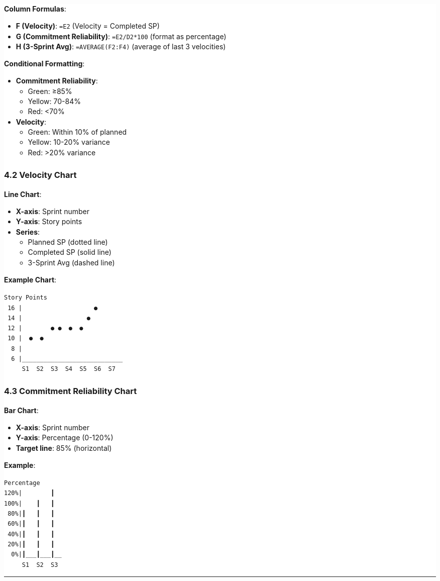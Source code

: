**Column Formulas**:

- **F (Velocity)**: `=E2` (Velocity = Completed SP)
- **G (Commitment Reliability)**: `=E2/D2*100` (format as percentage)
- **H (3-Sprint Avg)**: `=AVERAGE(F2:F4)` (average of last 3 velocities)

**Conditional Formatting**:

- **Commitment Reliability**:
  - Green: ≥85%
  - Yellow: 70-84%
  - Red: <70%
- **Velocity**:
  - Green: Within 10% of planned
  - Yellow: 10-20% variance
  - Red: >20% variance

### 4.2 Velocity Chart

**Line Chart**:

- **X-axis**: Sprint number
- **Y-axis**: Story points
- **Series**:
  - Planned SP (dotted line)
  - Completed SP (solid line)
  - 3-Sprint Avg (dashed line)

**Example Chart**:

```
Story Points
 16 |                    ●
 14 |                  ●
 12 |        ● ●  ●  ●
 10 |  ●  ●
  8 |
  6 |____________________________
     S1  S2  S3  S4  S5  S6  S7
```

### 4.3 Commitment Reliability Chart

**Bar Chart**:

- **X-axis**: Sprint number
- **Y-axis**: Percentage (0-120%)
- **Target line**: 85% (horizontal)

**Example**:

```
Percentage
120%|        ┃
100%|    ┃   ┃
 80%|┃   ┃   ┃
 60%|┃   ┃   ┃
 40%|┃   ┃   ┃
 20%|┃   ┃   ┃
  0%|┃___┃___┃__
     S1  S2  S3
```

---